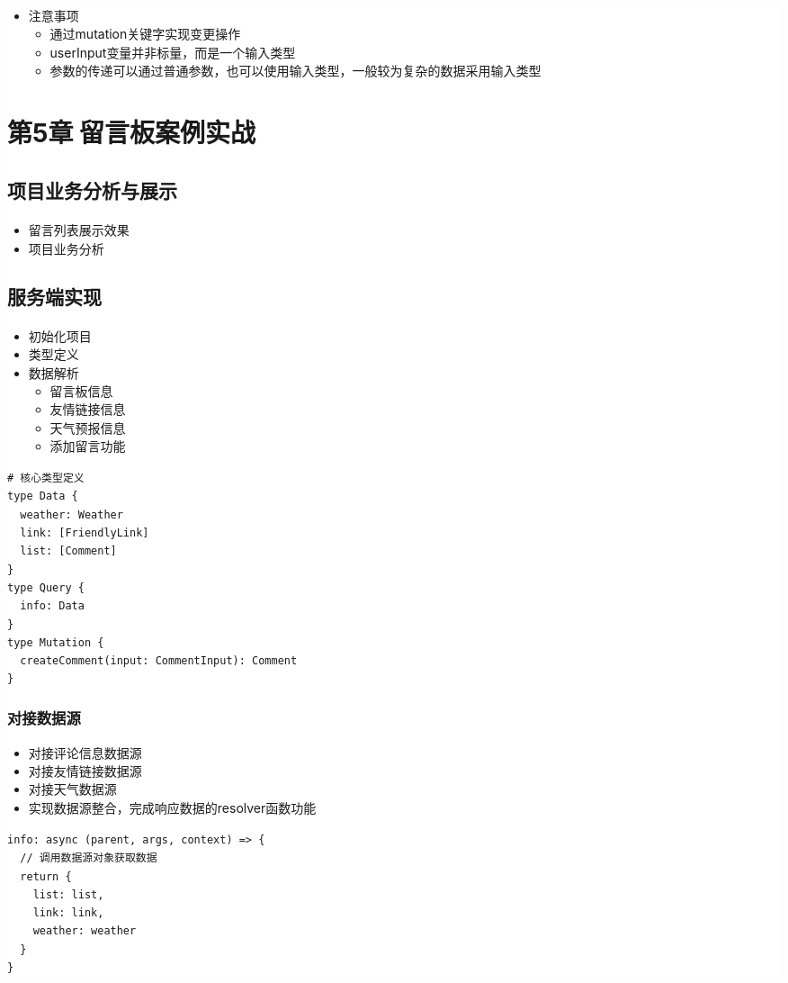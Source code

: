 - 注意事项
  - 通过mutation关键字实现变更操作
  - userInput变量并非标量，而是一个输入类型
  - 参数的传递可以通过普通参数，也可以使用输入类型，一般较为复杂的数据采用输入类型

# 第5章 留言板案例实战

## 项目业务分析与展示

- 留言列表展示效果
- 项目业务分析

## 服务端实现

- 初始化项目
- 类型定义
- 数据解析
  - 留言板信息
  - 友情链接信息
  - 天气预报信息
  - 添加留言功能

```
# 核心类型定义
type Data {
  weather: Weather
  link: [FriendlyLink]
  list: [Comment]
}
type Query {
  info: Data
}
type Mutation {
  createComment(input: CommentInput): Comment
}
```

### 对接数据源

- 对接评论信息数据源
- 对接友情链接数据源
- 对接天气数据源
- 实现数据源整合，完成响应数据的resolver函数功能

```
info: async (parent, args, context) => {
  // 调用数据源对象获取数据
  return {
    list: list,
    link: link,
    weather: weather
  }
}
```
